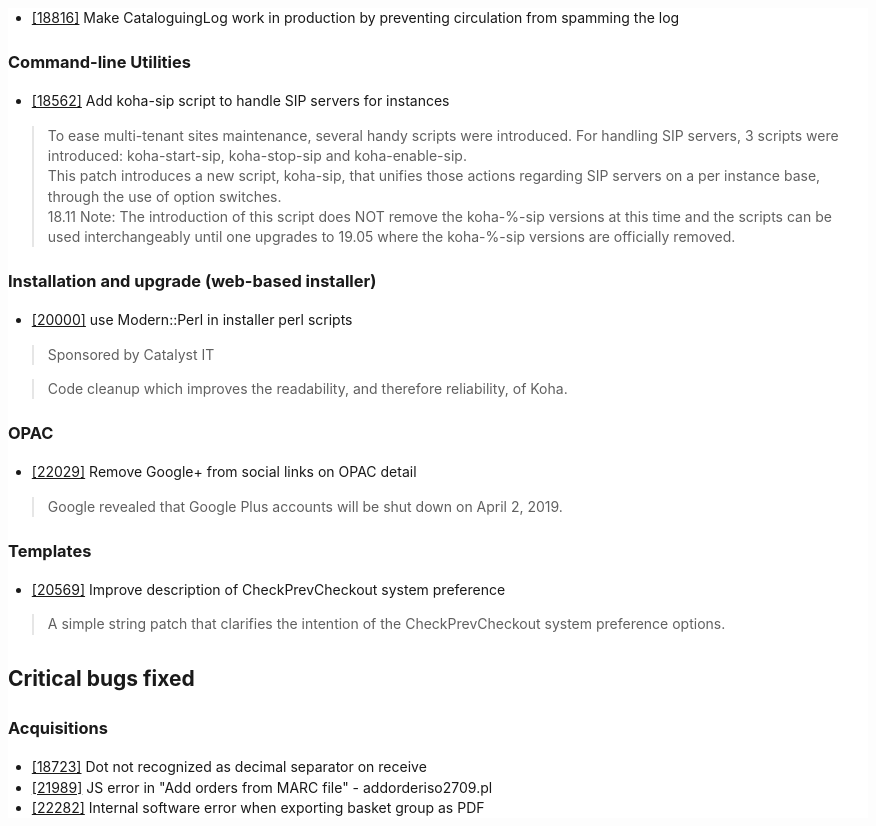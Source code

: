 - [[18816]](http://bugs.koha-community.org/bugzilla3/show_bug.cgi?id=18816) Make CataloguingLog work in production by preventing circulation from spamming the log

### Command-line Utilities

- [[18562]](http://bugs.koha-community.org/bugzilla3/show_bug.cgi?id=18562) Add koha-sip script to handle SIP servers for instances

> To ease multi-tenant sites maintenance, several handy scripts were introduced. For handling SIP servers, 3 scripts were introduced: koha-start-sip, koha-stop-sip and koha-enable-sip.  
This patch introduces a new script, koha-sip, that unifies those actions regarding SIP servers on a per instance base, through the use of option switches.  
18.11 Note: The introduction of this script does NOT remove the koha-%-sip versions at this time and the scripts can be used interchangeably until one upgrades to 19.05 where the koha-%-sip versions are officially removed.



### Installation and upgrade (web-based installer)

- [[20000]](http://bugs.koha-community.org/bugzilla3/show_bug.cgi?id=20000) use Modern::Perl in installer perl scripts

> Sponsored by Catalyst IT

> Code cleanup which improves the readability, and therefore reliability, of Koha.



### OPAC

- [[22029]](http://bugs.koha-community.org/bugzilla3/show_bug.cgi?id=22029) Remove Google+ from social links on OPAC detail

> Google revealed that Google Plus accounts will be shut down on April 2, 2019.



### Templates

- [[20569]](http://bugs.koha-community.org/bugzilla3/show_bug.cgi?id=20569) Improve description of CheckPrevCheckout system preference

> A simple string patch that clarifies the intention of the CheckPrevCheckout system preference options.




## Critical bugs fixed

### Acquisitions

- [[18723]](http://bugs.koha-community.org/bugzilla3/show_bug.cgi?id=18723) Dot not recognized as decimal separator on receive
- [[21989]](http://bugs.koha-community.org/bugzilla3/show_bug.cgi?id=21989) JS error in "Add orders from MARC file" - addorderiso2709.pl
- [[22282]](http://bugs.koha-community.org/bugzilla3/show_bug.cgi?id=22282) Internal software error when exporting basket group as PDF

